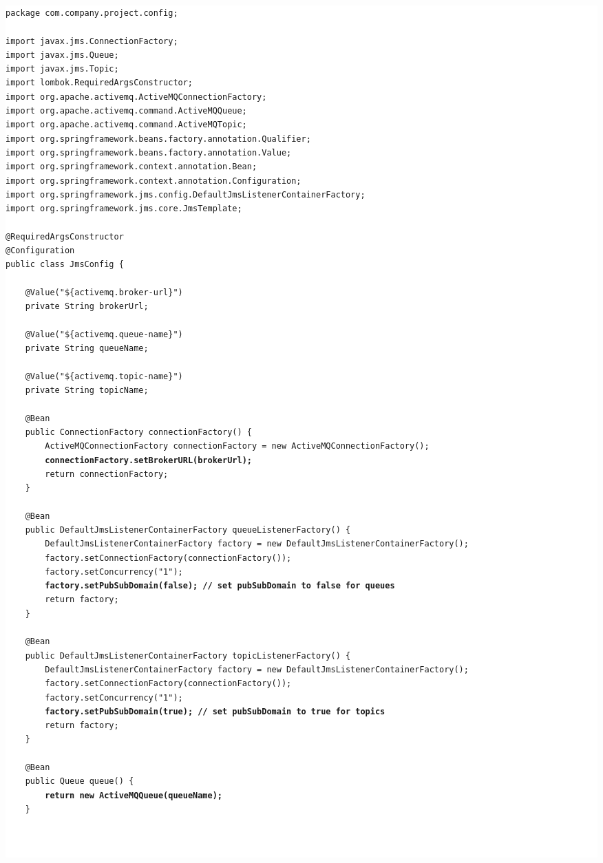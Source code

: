<pre class="language-java"><code class="lang-java">package com.company.project.config;

import javax.jms.ConnectionFactory;
import javax.jms.Queue;
import javax.jms.Topic;
import lombok.RequiredArgsConstructor;
import org.apache.activemq.ActiveMQConnectionFactory;
import org.apache.activemq.command.ActiveMQQueue;
import org.apache.activemq.command.ActiveMQTopic;
import org.springframework.beans.factory.annotation.Qualifier;
import org.springframework.beans.factory.annotation.Value;
import org.springframework.context.annotation.Bean;
import org.springframework.context.annotation.Configuration;
import org.springframework.jms.config.DefaultJmsListenerContainerFactory;
import org.springframework.jms.core.JmsTemplate;

@RequiredArgsConstructor
@Configuration
public class JmsConfig {
    
    @Value("${activemq.broker-url}")
    private String brokerUrl;
    
    @Value("${activemq.queue-name}")
    private String queueName;
    
    @Value("${activemq.topic-name}")
    private String topicName;

    @Bean
    public ConnectionFactory connectionFactory() {
        ActiveMQConnectionFactory connectionFactory = new ActiveMQConnectionFactory();
<strong>        connectionFactory.setBrokerURL(brokerUrl);
</strong>        return connectionFactory;
    }
    
    @Bean
    public DefaultJmsListenerContainerFactory queueListenerFactory() {
        DefaultJmsListenerContainerFactory factory = new DefaultJmsListenerContainerFactory();
        factory.setConnectionFactory(connectionFactory());
        factory.setConcurrency("1");
<strong>        factory.setPubSubDomain(false); // set pubSubDomain to false for queues
</strong>        return factory;
    }

    @Bean
    public DefaultJmsListenerContainerFactory topicListenerFactory() {
        DefaultJmsListenerContainerFactory factory = new DefaultJmsListenerContainerFactory();
        factory.setConnectionFactory(connectionFactory());
        factory.setConcurrency("1");
<strong>        factory.setPubSubDomain(true); // set pubSubDomain to true for topics
</strong>        return factory;
    }
    
    @Bean
    public Queue queue() {
<strong>        return new ActiveMQQueue(queueName);
</strong>    }
